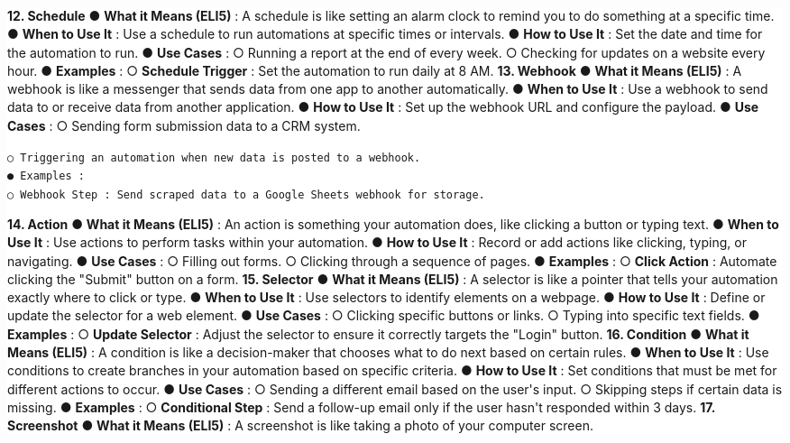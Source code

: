 **12. Schedule**
    ● **What it Means (ELI5)** : A schedule is like setting an alarm clock to remind you to do
       something at a specific time.
    ● **When to Use It** : Use a schedule to run automations at specific times or intervals.
    ● **How to Use It** : Set the date and time for the automation to run.
    ● **Use Cases** :
       ○ Running a report at the end of every week.
       ○ Checking for updates on a website every hour.
    ● **Examples** :
       ○ **Schedule Trigger** : Set the automation to run daily at 8 AM.
**13. Webhook**
    ● **What it Means (ELI5)** : A webhook is like a messenger that sends data from one app to
       another automatically.
    ● **When to Use It** : Use a webhook to send data to or receive data from another
       application.
    ● **How to Use It** : Set up the webhook URL and configure the payload.
    ● **Use Cases** :
       ○ Sending form submission data to a CRM system.


```
○ Triggering an automation when new data is posted to a webhook.
● Examples :
○ Webhook Step : Send scraped data to a Google Sheets webhook for storage.
```
**14. Action**
    ● **What it Means (ELI5)** : An action is something your automation does, like clicking a
       button or typing text.
    ● **When to Use It** : Use actions to perform tasks within your automation.
    ● **How to Use It** : Record or add actions like clicking, typing, or navigating.
    ● **Use Cases** :
       ○ Filling out forms.
       ○ Clicking through a sequence of pages.
    ● **Examples** :
       ○ **Click Action** : Automate clicking the "Submit" button on a form.
**15. Selector**
    ● **What it Means (ELI5)** : A selector is like a pointer that tells your automation exactly
       where to click or type.
    ● **When to Use It** : Use selectors to identify elements on a webpage.
    ● **How to Use It** : Define or update the selector for a web element.
    ● **Use Cases** :
       ○ Clicking specific buttons or links.
       ○ Typing into specific text fields.
    ● **Examples** :
       ○ **Update Selector** : Adjust the selector to ensure it correctly targets the "Login"
          button.
**16. Condition**
    ● **What it Means (ELI5)** : A condition is like a decision-maker that chooses what to do next
       based on certain rules.
    ● **When to Use It** : Use conditions to create branches in your automation based on specific
       criteria.
    ● **How to Use It** : Set conditions that must be met for different actions to occur.
    ● **Use Cases** :
       ○ Sending a different email based on the user's input.
       ○ Skipping steps if certain data is missing.
    ● **Examples** :
       ○ **Conditional Step** : Send a follow-up email only if the user hasn't responded
          within 3 days.
**17. Screenshot**
    ● **What it Means (ELI5)** : A screenshot is like taking a photo of your computer screen.
